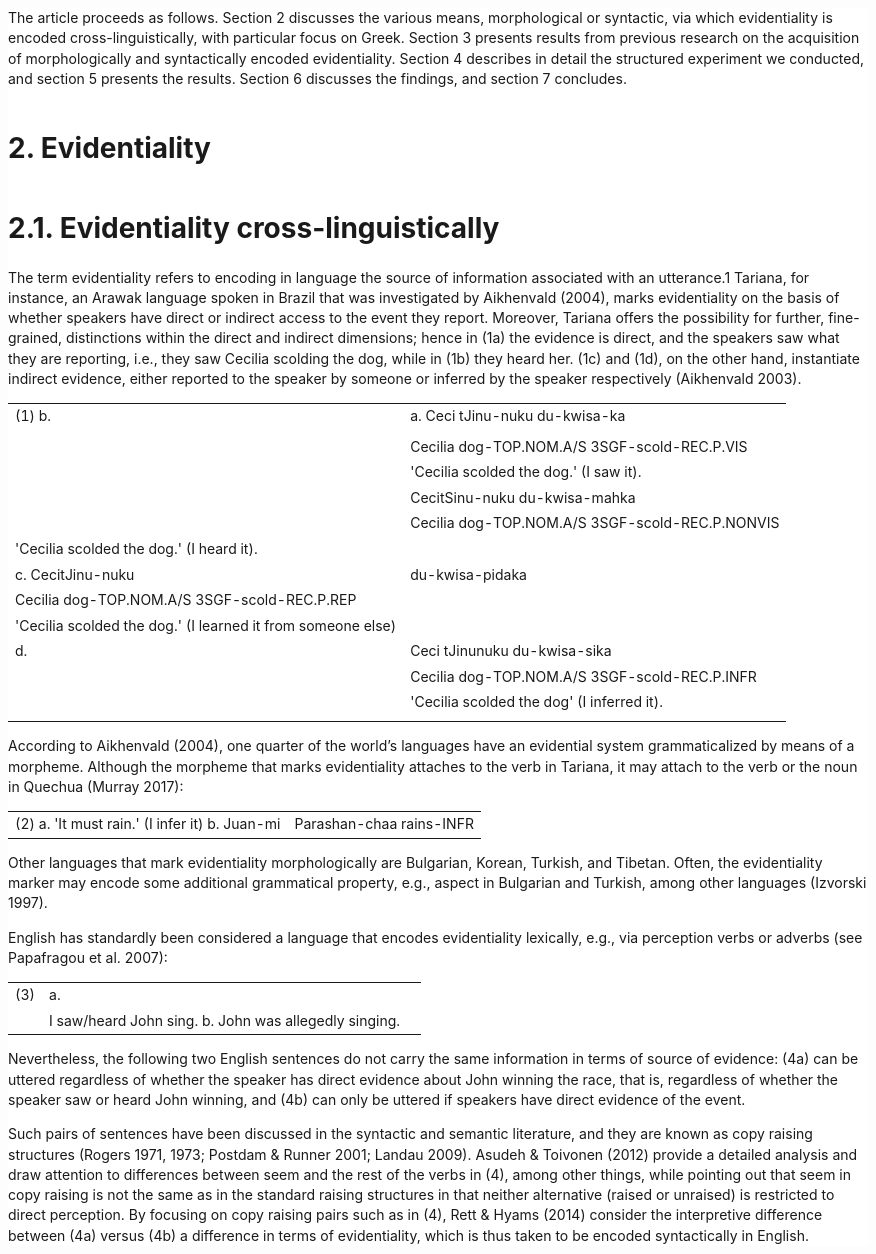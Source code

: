 The article proceeds as follows. Section 2 discusses the various means, morphological or syntactic, via which evidentiality is encoded cross-linguistically, with particular focus on Greek. Section 3 presents results from previous research on the acquisition of morphologically and syntactically encoded evidentiality. Section 4 describes in detail the structured experiment we conducted, and section 5 presents the results. Section 6 discusses the findings, and section 7 concludes.

# 2. Evidentiality

# 2.1. Evidentiality cross-linguistically

The term evidentiality refers to encoding in language the source of information associated with an utterance.1 Tariana, for instance, an Arawak language spoken in Brazil that was investigated by Aikhenvald (2004), marks evidentiality on the basis of whether speakers have direct or indirect access to the event they report. Moreover, Tariana offers the possibility for further, fine-grained, distinctions within the direct and indirect dimensions; hence in (1a) the evidence is direct, and the speakers saw what they are reporting, i.e., they saw Cecilia scolding the dog, while in (1b) they heard her. (1c) and (1d), on the other hand, instantiate indirect evidence, either reported to the speaker by someone or inferred by the speaker respectively (Aikhenvald 2003).

<html><body><table><tr><td rowspan="6">(1) b.</td><td>a. Ceci tJinu-nuku du-kwisa-ka</td></tr><tr><td></td></tr><tr><td>Cecilia dog-TOP.NOM.A/S 3SGF-scold-REC.P.VIS</td></tr><tr><td>&#x27;Cecilia scolded the dog.&#x27; (I saw it).</td></tr><tr><td>CecitSinu-nuku du-kwisa-mahka</td></tr><tr><td>Cecilia dog-TOP.NOM.A/S 3SGF-scold-REC.P.NONVIS</td></tr><tr><td>&#x27;Cecilia scolded the dog.&#x27; (I heard it).</td><td></td></tr><tr><td>c. CecitJinu-nuku</td><td>du-kwisa-pidaka</td></tr><tr><td>Cecilia dog-TOP.NOM.A/S 3SGF-scold-REC.P.REP</td><td></td></tr><tr><td>&#x27;Cecilia scolded the dog.&#x27; (I learned it from someone else)</td><td></td></tr><tr><td rowspan="4">d.</td><td>Ceci tJinunuku du-kwisa-sika</td></tr><tr><td>Cecilia dog-TOP.NOM.A/S 3SGF-scold-REC.P.INFR</td></tr><tr><td>&#x27;Cecilia scolded the dog&#x27; (I inferred it).</td></tr><tr><td></td></tr></table></body></html>

According to Aikhenvald (2004), one quarter of the world’s languages have an evidential system grammaticalized by means of a morpheme. Although the morpheme that marks evidentiality attaches to the verb in Tariana, it may attach to the verb or the noun in Quechua (Murray 2017):

<html><body><table><tr><td>(2) a. &#x27;It must rain.&#x27; (I infer it) b. Juan-mi</td><td>Parashan-chaa rains-INFR</td></tr></table></body></html>

Other languages that mark evidentiality morphologically are Bulgarian, Korean, Turkish, and Tibetan. Often, the evidentiality marker may encode some additional grammatical property, e.g., aspect in Bulgarian and Turkish, among other languages (Izvorski 1997).

English has standardly been considered a language that encodes evidentiality lexically, e.g., via perception verbs or adverbs (see Papafragou et al. 2007):

<html><body><table><tr><td>(3)</td><td>a.</td><td></td></tr><tr><td></td><td>I saw/heard John sing. b. John was allegedly singing.</td><td></td></tr></table></body></html>

Nevertheless, the following two English sentences do not carry the same information in terms of source of evidence: (4a) can be uttered regardless of whether the speaker has direct evidence about John winning the race, that is, regardless of whether the speaker saw or heard John winning, and (4b) can only be uttered if speakers have direct evidence of the event.

Such pairs of sentences have been discussed in the syntactic and semantic literature, and they are known as copy raising structures (Rogers 1971, 1973; Postdam & Runner 2001; Landau 2009). Asudeh & Toivonen (2012) provide a detailed analysis and draw attention to differences between seem and the rest of the verbs in (4), among other things, while pointing out that seem in copy raising is not the same as in the standard raising structures in that neither alternative (raised or unraised) is restricted to direct perception. By focusing on copy raising pairs such as in (4), Rett & Hyams (2014) consider the interpretive difference between (4a) versus (4b) a difference in terms of evidentiality, which is thus taken to be encoded syntactically in English.
